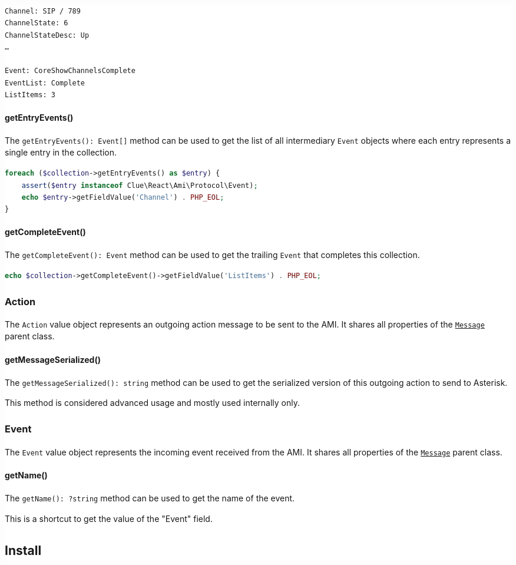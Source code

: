 ```
Channel: SIP / 789
ChannelState: 6
ChannelStateDesc: Up
…

Event: CoreShowChannelsComplete
EventList: Complete
ListItems: 3
```

#### getEntryEvents()

The `getEntryEvents(): Event[]` method can be used to
get the list of all intermediary `Event` objects where each entry represents a single entry in the collection.

```php
foreach ($collection->getEntryEvents() as $entry) {
    assert($entry instanceof Clue\React\Ami\Protocol\Event);
    echo $entry->getFieldValue('Channel') . PHP_EOL;
}
```

#### getCompleteEvent()

The `getCompleteEvent(): Event` method can be used to
get the trailing `Event` that completes this collection.

```php
echo $collection->getCompleteEvent()->getFieldValue('ListItems') . PHP_EOL;
```

### Action

The `Action` value object represents an outgoing action message to be sent to the AMI.
It shares all properties of the [`Message`](#message) parent class.

#### getMessageSerialized()

The `getMessageSerialized(): string` method can be used to
get the serialized version of this outgoing action to send to Asterisk.

This method is considered advanced usage and mostly used internally only.

### Event

The `Event` value object represents the incoming event received from the AMI.
It shares all properties of the [`Message`](#message) parent class.

#### getName()

The `getName(): ?string` method can be used to get the name of the event.

This is a shortcut to get the value of the "Event" field.

## Install
